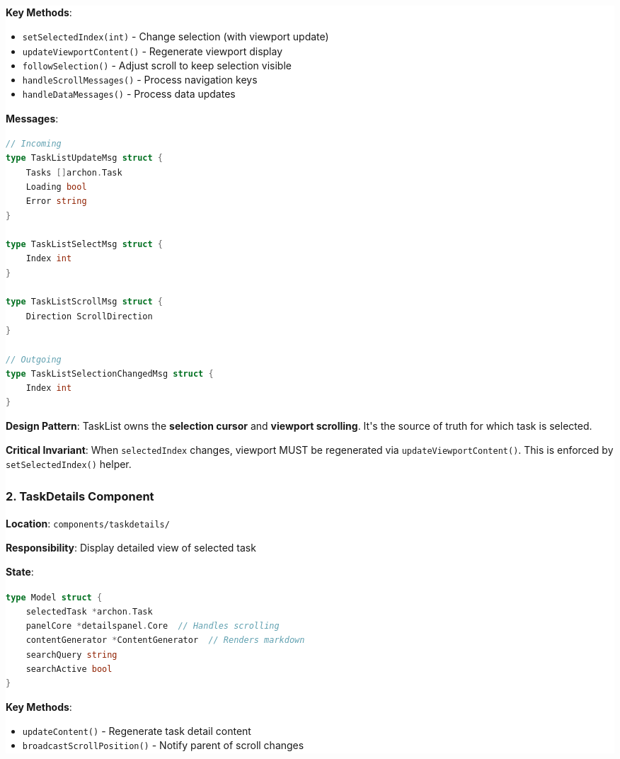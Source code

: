 **Key Methods**:
- `setSelectedIndex(int)` - Change selection (with viewport update)
- `updateViewportContent()` - Regenerate viewport display
- `followSelection()` - Adjust scroll to keep selection visible
- `handleScrollMessages()` - Process navigation keys
- `handleDataMessages()` - Process data updates

**Messages**:
```go
// Incoming
type TaskListUpdateMsg struct {
    Tasks []archon.Task
    Loading bool
    Error string
}

type TaskListSelectMsg struct {
    Index int
}

type TaskListScrollMsg struct {
    Direction ScrollDirection
}

// Outgoing
type TaskListSelectionChangedMsg struct {
    Index int
}
```

**Design Pattern**: TaskList owns the **selection cursor** and **viewport scrolling**. It's the source of truth for which task is selected.

**Critical Invariant**: When `selectedIndex` changes, viewport MUST be regenerated via `updateViewportContent()`. This is enforced by `setSelectedIndex()` helper.

### 2. TaskDetails Component

**Location**: `components/taskdetails/`

**Responsibility**: Display detailed view of selected task

**State**:
```go
type Model struct {
    selectedTask *archon.Task
    panelCore *detailspanel.Core  // Handles scrolling
    contentGenerator *ContentGenerator  // Renders markdown
    searchQuery string
    searchActive bool
}
```

**Key Methods**:
- `updateContent()` - Regenerate task detail content
- `broadcastScrollPosition()` - Notify parent of scroll changes
